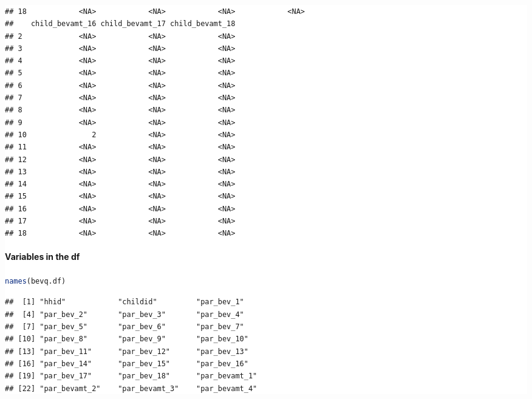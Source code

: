     ## 18            <NA>            <NA>            <NA>            <NA>
    ##    child_bevamt_16 child_bevamt_17 child_bevamt_18
    ## 2             <NA>            <NA>            <NA>
    ## 3             <NA>            <NA>            <NA>
    ## 4             <NA>            <NA>            <NA>
    ## 5             <NA>            <NA>            <NA>
    ## 6             <NA>            <NA>            <NA>
    ## 7             <NA>            <NA>            <NA>
    ## 8             <NA>            <NA>            <NA>
    ## 9             <NA>            <NA>            <NA>
    ## 10               2            <NA>            <NA>
    ## 11            <NA>            <NA>            <NA>
    ## 12            <NA>            <NA>            <NA>
    ## 13            <NA>            <NA>            <NA>
    ## 14            <NA>            <NA>            <NA>
    ## 15            <NA>            <NA>            <NA>
    ## 16            <NA>            <NA>            <NA>
    ## 17            <NA>            <NA>            <NA>
    ## 18            <NA>            <NA>            <NA>

#### Variables in the df

``` r
names(bevq.df)
```

    ##  [1] "hhid"            "childid"         "par_bev_1"      
    ##  [4] "par_bev_2"       "par_bev_3"       "par_bev_4"      
    ##  [7] "par_bev_5"       "par_bev_6"       "par_bev_7"      
    ## [10] "par_bev_8"       "par_bev_9"       "par_bev_10"     
    ## [13] "par_bev_11"      "par_bev_12"      "par_bev_13"     
    ## [16] "par_bev_14"      "par_bev_15"      "par_bev_16"     
    ## [19] "par_bev_17"      "par_bev_18"      "par_bevamt_1"   
    ## [22] "par_bevamt_2"    "par_bevamt_3"    "par_bevamt_4"   
